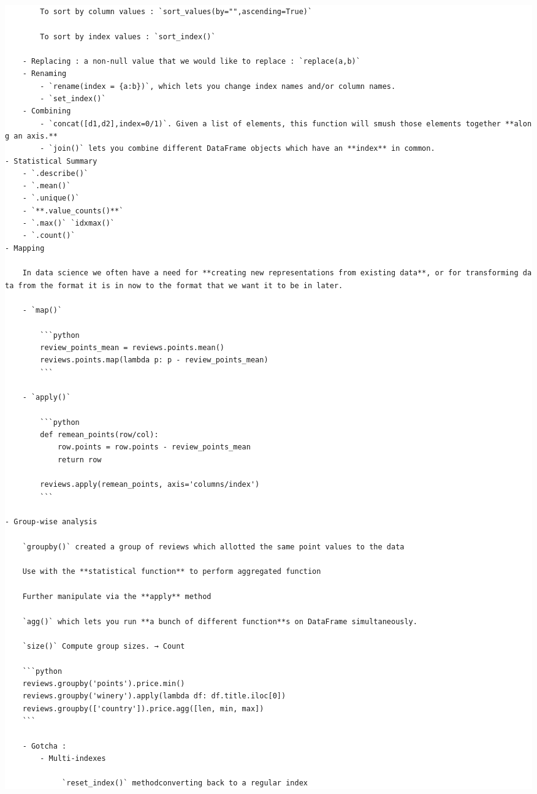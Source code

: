             To sort by column values : `sort_values(by="",ascending=True)`

            To sort by index values : `sort_index()`

        - Replacing : a non-null value that we would like to replace : `replace(a,b)`
        - Renaming
            - `rename(index = {a:b})`, which lets you change index names and/or column names.
            - `set_index()`
        - Combining
            - `concat([d1,d2],index=0/1)`. Given a list of elements, this function will smush those elements together **along an axis.**
            - `join()` lets you combine different DataFrame objects which have an **index** in common.
    - Statistical Summary
        - `.describe()`
        - `.mean()`
        - `.unique()`
        - `**.value_counts()**`
        - `.max()` `idxmax()`
        - `.count()`
    - Mapping

        In data science we often have a need for **creating new representations from existing data**, or for transforming data from the format it is in now to the format that we want it to be in later.

        - `map()`

            ```python
            review_points_mean = reviews.points.mean()
            reviews.points.map(lambda p: p - review_points_mean)
            ```

        - `apply()`

            ```python
            def remean_points(row/col):
                row.points = row.points - review_points_mean
                return row

            reviews.apply(remean_points, axis='columns/index')
            ```

    - Group-wise analysis

        `groupby()` created a group of reviews which allotted the same point values to the data 

        Use with the **statistical function** to perform aggregated function

        Further manipulate via the **apply** method 

        `agg()` which lets you run **a bunch of different function**s on DataFrame simultaneously.

        `size()` Compute group sizes. → Count 

        ```python
        reviews.groupby('points').price.min()
        reviews.groupby('winery').apply(lambda df: df.title.iloc[0])
        reviews.groupby(['country']).price.agg([len, min, max])
        ```

        - Gotcha :
            - Multi-indexes

                 `reset_index()` methodconverting back to a regular index